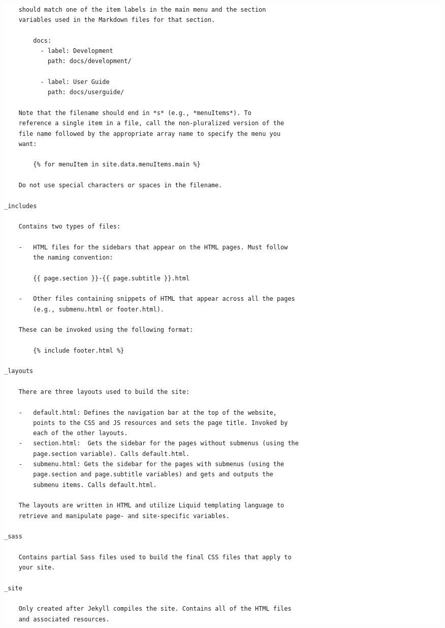 ```
	should match one of the item labels in the main menu and the section
	variables used in the Markdown files for that section.

		docs:
		  - label: Development
			path: docs/development/

		  - label: User Guide
			path: docs/userguide/
	
	Note that the filename should end in *s* (e.g., *menuItems*). To
	reference a single item in a file, call the non-pluralized version of the
	file name followed by the appropriate array name to specify the menu you
	want:
	
		{% for menuItem in site.data.menuItems.main %}

	Do not use special characters or spaces in the filename. 

_includes

	Contains two types of files:

	-	HTML files for the sidebars that appear on the HTML pages. Must follow
		the naming convention:
	
		{{ page.section }}-{{ page.subtitle }}.html

	-	Other files containing snippets of HTML that appear across all the pages
		(e.g., submenu.html or footer.html).

	These can be invoked using the following format:

		{% include footer.html %}

_layouts

	There are three layouts used to build the site:

	-	default.html: Defines the navigation bar at the top of the website,
		points to the CSS and JS resources and sets the page title. Invoked by
		each of the other layouts.
	-	section.html:  Gets the sidebar for the pages without submenus (using the
		page.section variable). Calls default.html.
	-	submenu.html: Gets the sidebar for the pages with submenus (using the
		page.section and page.subtitle variables) and gets and outputs the
		submenu items. Calls default.html.

	The layouts are written in HTML and utilize Liquid templating language to
	retrieve and manipulate page- and site-specific variables.

_sass

    Contains partial Sass files used to build the final CSS files that apply to
	your site.

_site

	Only created after Jekyll compiles the site. Contains all of the HTML files
	and associated resources.
```